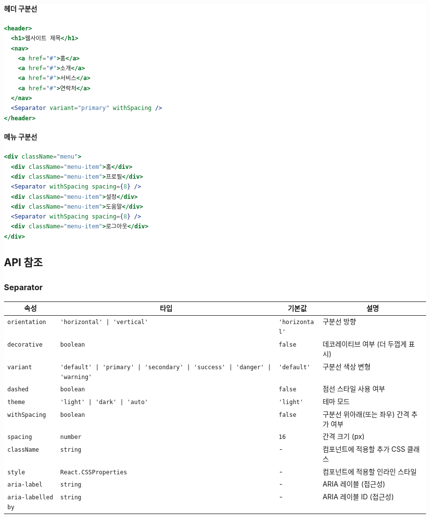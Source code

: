 #### 헤더 구분선

```jsx
<header>
  <h1>웹사이트 제목</h1>
  <nav>
    <a href="#">홈</a>
    <a href="#">소개</a>
    <a href="#">서비스</a>
    <a href="#">연락처</a>
  </nav>
  <Separator variant="primary" withSpacing />
</header>
```

#### 메뉴 구분선

```jsx
<div className="menu">
  <div className="menu-item">홈</div>
  <div className="menu-item">프로필</div>
  <Separator withSpacing spacing={8} />
  <div className="menu-item">설정</div>
  <div className="menu-item">도움말</div>
  <Separator withSpacing spacing={8} />
  <div className="menu-item">로그아웃</div>
</div>
```

## API 참조

### Separator

| 속성 | 타입 | 기본값 | 설명 |
|------|------|--------|------|
| `orientation` | `'horizontal' \| 'vertical'` | `'horizontal'` | 구분선 방향 |
| `decorative` | `boolean` | `false` | 데코레이티브 여부 (더 두껍게 표시) |
| `variant` | `'default' \| 'primary' \| 'secondary' \| 'success' \| 'danger' \| 'warning'` | `'default'` | 구분선 색상 변형 |
| `dashed` | `boolean` | `false` | 점선 스타일 사용 여부 |
| `theme` | `'light' \| 'dark' \| 'auto'` | `'light'` | 테마 모드 |
| `withSpacing` | `boolean` | `false` | 구분선 위아래(또는 좌우) 간격 추가 여부 |
| `spacing` | `number` | `16` | 간격 크기 (px) |
| `className` | `string` | - | 컴포넌트에 적용할 추가 CSS 클래스 |
| `style` | `React.CSSProperties` | - | 컴포넌트에 적용할 인라인 스타일 |
| `aria-label` | `string` | - | ARIA 레이블 (접근성) |
| `aria-labelledby` | `string` | - | ARIA 레이블 ID (접근성) |
